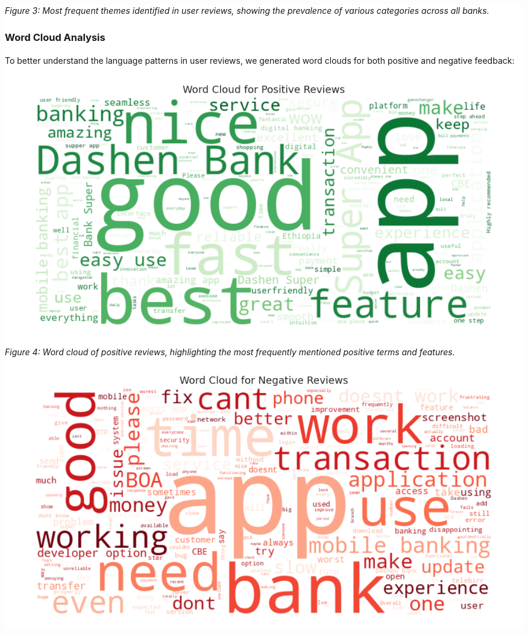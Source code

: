 _Figure 3: Most frequent themes identified in user reviews, showing the prevalence of various categories across all banks._

### Word Cloud Analysis

To better understand the language patterns in user reviews, we generated word clouds for both positive and negative feedback:

![Positive Reviews Word Cloud](reports/visualizations/wordcloud_positive.png)

_Figure 4: Word cloud of positive reviews, highlighting the most frequently mentioned positive terms and features._

![Negative Reviews Word Cloud](reports/visualizations/wordcloud_negative.png)
